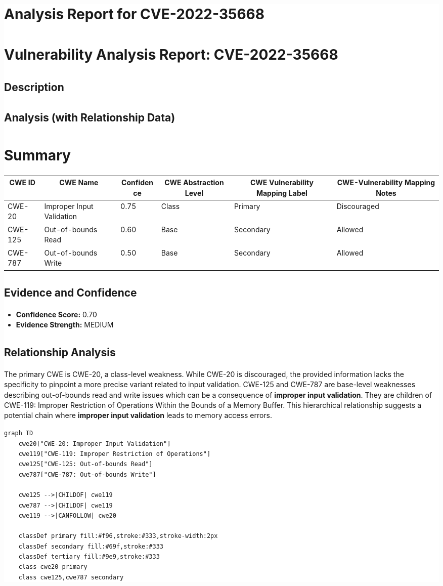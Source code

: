 # Analysis Report for CVE-2022-35668

# Vulnerability Analysis Report: CVE-2022-35668

## Description



## Analysis (with Relationship Data)

# Summary
| CWE ID | CWE Name | Confidence | CWE Abstraction Level | CWE Vulnerability Mapping Label | CWE-Vulnerability Mapping Notes |
|---|---|---|---|---|---|
| CWE-20 | Improper Input Validation | 0.75 | Class | Primary | Discouraged |
| CWE-125 | Out-of-bounds Read | 0.60 | Base | Secondary | Allowed |
| CWE-787 | Out-of-bounds Write | 0.50 | Base | Secondary | Allowed |

## Evidence and Confidence

*   **Confidence Score:** 0.70
*   **Evidence Strength:** MEDIUM

## Relationship Analysis
The primary CWE is CWE-20, a class-level weakness. While CWE-20 is discouraged, the provided information lacks the specificity to pinpoint a more precise variant related to input validation. CWE-125 and CWE-787 are base-level weaknesses describing out-of-bounds read and write issues which can be a consequence of **improper input validation**. They are children of CWE-119: Improper Restriction of Operations Within the Bounds of a Memory Buffer. This hierarchical relationship suggests a potential chain where **improper input validation** leads to memory access errors.

```mermaid
graph TD
    cwe20["CWE-20: Improper Input Validation"]
    cwe119["CWE-119: Improper Restriction of Operations"]
    cwe125["CWE-125: Out-of-bounds Read"]
    cwe787["CWE-787: Out-of-bounds Write"]
    
    cwe125 -->|CHILDOF| cwe119
    cwe787 -->|CHILDOF| cwe119
    cwe119 -->|CANFOLLOW| cwe20
    
    classDef primary fill:#f96,stroke:#333,stroke-width:2px
    classDef secondary fill:#69f,stroke:#333
    classDef tertiary fill:#9e9,stroke:#333
    class cwe20 primary
    class cwe125,cwe787 secondary
```
